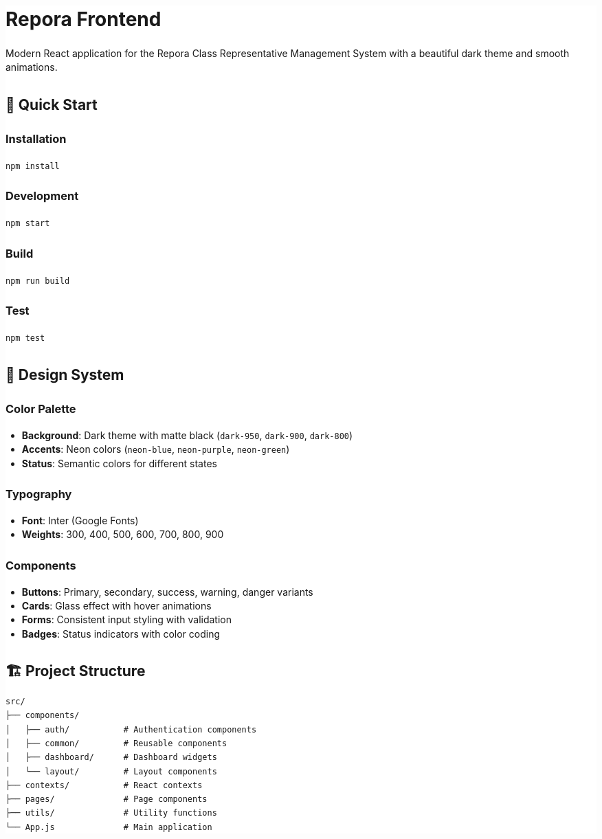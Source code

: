 # Repora Frontend

Modern React application for the Repora Class Representative Management System with a beautiful dark theme and smooth animations.

## 🚀 Quick Start

### Installation
```bash
npm install
```

### Development
```bash
npm start
```

### Build
```bash
npm run build
```

### Test
```bash
npm test
```

## 🎨 Design System

### Color Palette
- **Background**: Dark theme with matte black (`dark-950`, `dark-900`, `dark-800`)
- **Accents**: Neon colors (`neon-blue`, `neon-purple`, `neon-green`)
- **Status**: Semantic colors for different states

### Typography
- **Font**: Inter (Google Fonts)
- **Weights**: 300, 400, 500, 600, 700, 800, 900

### Components
- **Buttons**: Primary, secondary, success, warning, danger variants
- **Cards**: Glass effect with hover animations
- **Forms**: Consistent input styling with validation
- **Badges**: Status indicators with color coding

## 🏗️ Project Structure

```
src/
├── components/
│   ├── auth/           # Authentication components
│   ├── common/         # Reusable components
│   ├── dashboard/      # Dashboard widgets
│   └── layout/         # Layout components
├── contexts/           # React contexts
├── pages/              # Page components
├── utils/              # Utility functions
└── App.js              # Main application
```
